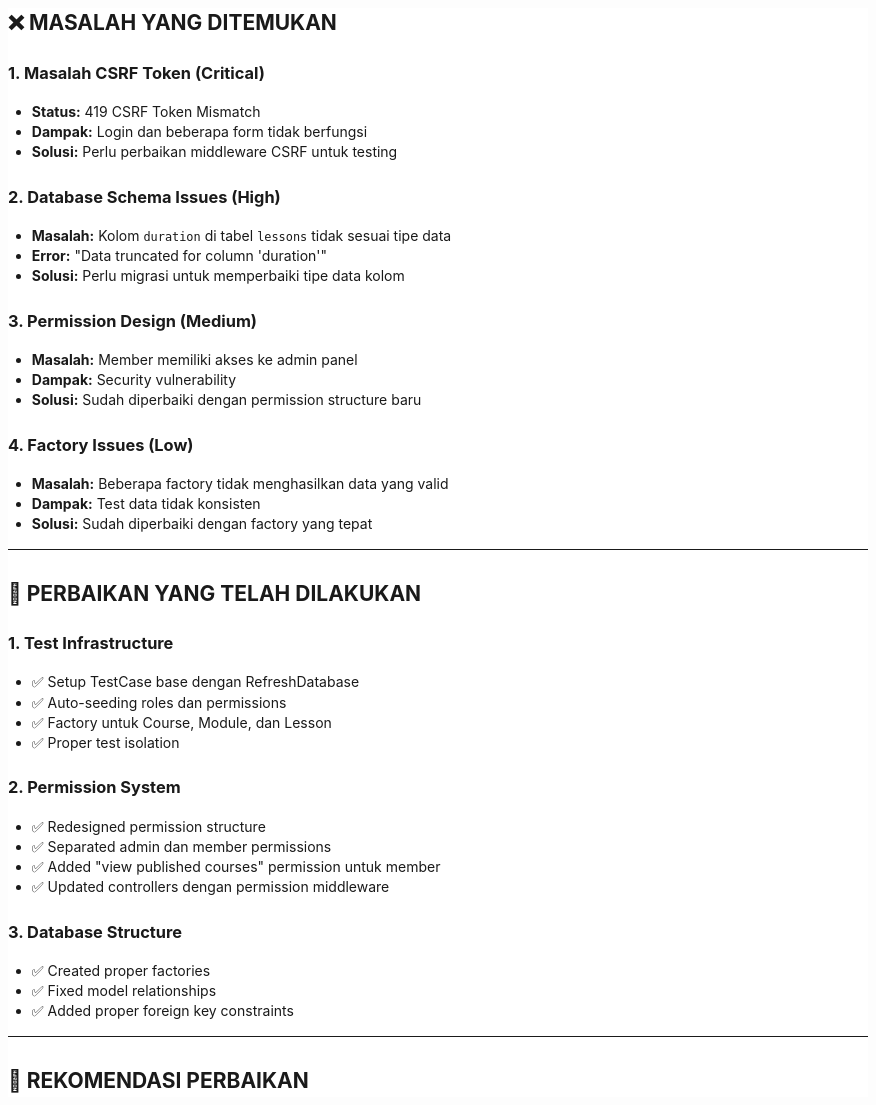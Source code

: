 
## ❌ MASALAH YANG DITEMUKAN

### 1. **Masalah CSRF Token** (Critical)
- **Status:** 419 CSRF Token Mismatch
- **Dampak:** Login dan beberapa form tidak berfungsi
- **Solusi:** Perlu perbaikan middleware CSRF untuk testing

### 2. **Database Schema Issues** (High)
- **Masalah:** Kolom `duration` di tabel `lessons` tidak sesuai tipe data
- **Error:** "Data truncated for column 'duration'"
- **Solusi:** Perlu migrasi untuk memperbaiki tipe data kolom

### 3. **Permission Design** (Medium)
- **Masalah:** Member memiliki akses ke admin panel
- **Dampak:** Security vulnerability
- **Solusi:** Sudah diperbaiki dengan permission structure baru

### 4. **Factory Issues** (Low)
- **Masalah:** Beberapa factory tidak menghasilkan data yang valid
- **Dampak:** Test data tidak konsisten
- **Solusi:** Sudah diperbaiki dengan factory yang tepat

---

## 🔧 PERBAIKAN YANG TELAH DILAKUKAN

### 1. **Test Infrastructure**
- ✅ Setup TestCase base dengan RefreshDatabase
- ✅ Auto-seeding roles dan permissions
- ✅ Factory untuk Course, Module, dan Lesson
- ✅ Proper test isolation

### 2. **Permission System**
- ✅ Redesigned permission structure
- ✅ Separated admin dan member permissions
- ✅ Added "view published courses" permission untuk member
- ✅ Updated controllers dengan permission middleware

### 3. **Database Structure**
- ✅ Created proper factories
- ✅ Fixed model relationships
- ✅ Added proper foreign key constraints

---

## 🚀 REKOMENDASI PERBAIKAN
